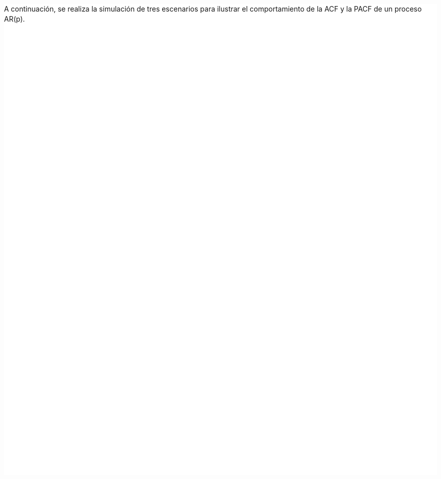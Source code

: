 </table>
A continuación, se realiza la simulación de tres escenarios para
ilustrar el comportamiento de la ACF y la PACF de un proceso AR(p).
<pre>
<div id="htmlwidget-9686b3ce3c2656fd5d96" style="width:700px;height:400px;" class="plotly html-widget"></div>
<script type="application/json" data-for="htmlwidget-9686b3ce3c2656fd5d96">{"x":{"data":[{"x":{},"y":[-0.601262710956414,0.803986189721217,-0.449822916802996,0.668748312102819,-0.376165988752056,0.565135166611071,-0.308667473900393,0.453448679364193,-0.216087343527634,0.377994512659759,-0.204701815379744,0.317633061345225,-0.167357099706014,0.268305686925942,-0.149729117952156,0.217821244225162,-0.114429507983226,0.178853889243637,-0.0909324915540792,0.110067566203207],"type":"bar","width":[0.2,0.2,0.2,0.2,0.2,0.2,0.2,0.2,0.2,0.2,0.2,0.2,0.2,0.2,0.2,0.2,0.2,0.2,0.2,0.2],"text":["ACF = -0.601262710956414","ACF = 0.803986189721217","ACF = -0.449822916802996","ACF = 0.668748312102819","ACF = -0.376165988752056","ACF = 0.565135166611071","ACF = -0.308667473900393","ACF = 0.453448679364193","ACF = -0.216087343527634","ACF = 0.377994512659759","ACF = -0.204701815379744","ACF = 0.317633061345225","ACF = -0.167357099706014","ACF = 0.268305686925942","ACF = -0.149729117952156","ACF = 0.217821244225162","ACF = -0.114429507983226","ACF = 0.178853889243637","ACF = -0.0909324915540792","ACF = 0.110067566203207"],"marker":{"color":"rgba(31,119,180,1)","line":{"color":"rgba(31,119,180,1)"}},"error_y":{"color":"rgba(31,119,180,1)"},"error_x":{"color":"rgba(31,119,180,1)"},"xaxis":"x","yaxis":"y","frame":null},{"x":{},"y":[-0.601262710956414,0.693000810533703,0.347318444690112,0.26581631307614,0.0358266010690249,-0.0103643033014525,-0.0177263964493813,-0.0837201316103513,0.0547861056700252,0.13124011696428,-0.0686253512862214,-0.138170674595776,-0.0712277971788528,0.0322366808703566,0.0234142606920416,-0.0285136252888555,0.0360155653961632,0.0266761789985182,-0.00603746554572383,-0.129491373261219],"type":"bar","width":[0.2,0.2,0.2,0.2,0.2,0.2,0.2,0.2,0.2,0.2,0.2,0.2,0.2,0.2,0.2,0.2,0.2,0.2,0.2,0.2],"text":["PACF = -0.601262710956414","PACF = 0.693000810533703","PACF = 0.347318444690112","PACF = 0.26581631307614","PACF = 0.0358266010690249","PACF = -0.0103643033014525","PACF = -0.0177263964493813","PACF = -0.0837201316103513","PACF = 0.0547861056700252","PACF = 0.13124011696428","PACF = -0.0686253512862214","PACF = -0.138170674595776","PACF = -0.0712277971788528","PACF = 0.0322366808703566","PACF = 0.0234142606920416","PACF = -0.0285136252888555","PACF = 0.0360155653961632","PACF = 0.0266761789985182","PACF = -0.00603746554572383","PACF = -0.129491373261219"],"marker":{"color":"rgba(255,127,14,1)","line":{"color":"rgba(255,127,14,1)"}},"error_y":{"color":"rgba(255,127,14,1)"},"error_x":{"color":"rgba(255,127,14,1)"},"xaxis":"x2","yaxis":"y2","frame":null}],"layout":{"xaxis":{"domain":[0,0.42],"automargin":true,"anchor":"y"},"xaxis2":{"domain":[0.58,1],"automargin":true,"anchor":"y2","title":"Lags"},"yaxis2":{"domain":[0,1],"automargin":true,"anchor":"x2","title":"PACF"},"yaxis":{"domain":[0,1],"automargin":true,"anchor":"x","title":"ACF"},"annotations":[],"shapes":[{"type":"line","x0":0,"x1":20,"y0":0.195996398454005,"y1":0.195996398454005,"line":{"dash":"dot"},"xref":"x","yref":"y"},{"type":"line","x0":0,"x1":20,"y0":-0.195996398454005,"y1":-0.195996398454005,"line":{"dash":"dot"},"xref":"x","yref":"y"},{"type":"line","x0":0,"x1":20,"y0":0.195996398454005,"y1":0.195996398454005,"line":{"dash":"dot"},"xref":"x2","yref":"y2"},{"type":"line","x0":0,"x1":20,"y0":-0.195996398454005,"y1":-0.195996398454005,"line":{"dash":"dot"},"xref":"x2","yref":"y2"}],"images":[],"width":700,"height":400,"margin":{"b":60,"l":60,"t":60,"r":30,"pad":4},"title":"ACF y PACF de un proceso AR(4)","hovermode":"closest","showlegend":false},"attrs":{"2c7443881727":{"alpha_stroke":1,"sizes":[10,100],"spans":[1,20],"x":{},"y":{},"type":"bar","width":0.2,"text":["ACF = -0.601262710956414","ACF = 0.803986189721217","ACF = -0.449822916802996","ACF = 0.668748312102819","ACF = -0.376165988752056","ACF = 0.565135166611071","ACF = -0.308667473900393","ACF = 0.453448679364193","ACF = -0.216087343527634","ACF = 0.377994512659759","ACF = -0.204701815379744","ACF = 0.317633061345225","ACF = -0.167357099706014","ACF = 0.268305686925942","ACF = -0.149729117952156","ACF = 0.217821244225162","ACF = -0.114429507983226","ACF = 0.178853889243637","ACF = -0.0909324915540792","ACF = 0.110067566203207"],"inherit":true},"2c7463c65ae4":{"alpha_stroke":1,"sizes":[10,100],"spans":[1,20],"x":{},"y":{},"type":"bar","width":0.2,"text":["PACF = -0.601262710956414","PACF = 0.693000810533703","PACF = 0.347318444690112","PACF = 0.26581631307614","PACF = 0.0358266010690249","PACF = -0.0103643033014525","PACF = -0.0177263964493813","PACF = -0.0837201316103513","PACF = 0.0547861056700252","PACF = 0.13124011696428","PACF = -0.0686253512862214","PACF = -0.138170674595776","PACF = -0.0712277971788528","PACF = 0.0322366808703566","PACF = 0.0234142606920416","PACF = -0.0285136252888555","PACF = 0.0360155653961632","PACF = 0.0266761789985182","PACF = -0.00603746554572383","PACF = -0.129491373261219"],"inherit":true}},"source":"A","config":{"showSendToCloud":false},"highlight":{"on":"plotly_click","persistent":false,"dynamic":false,"selectize":false,"opacityDim":0.2,"selected":{"opacity":1},"debounce":0},"subplot":true,"shinyEvents":["plotly_hover","plotly_click","plotly_selected","plotly_relayout","plotly_brushed","plotly_brushing","plotly_clickannotation","plotly_doubleclick","plotly_deselect","plotly_afterplot"],"base_url":"https://plot.ly"},"evals":[],"jsHooks":[]}</script><div id="htmlwidget-dc0255b4d284765806fc" style="width:700px;height:400px;" class="plotly html-widget"></div>
